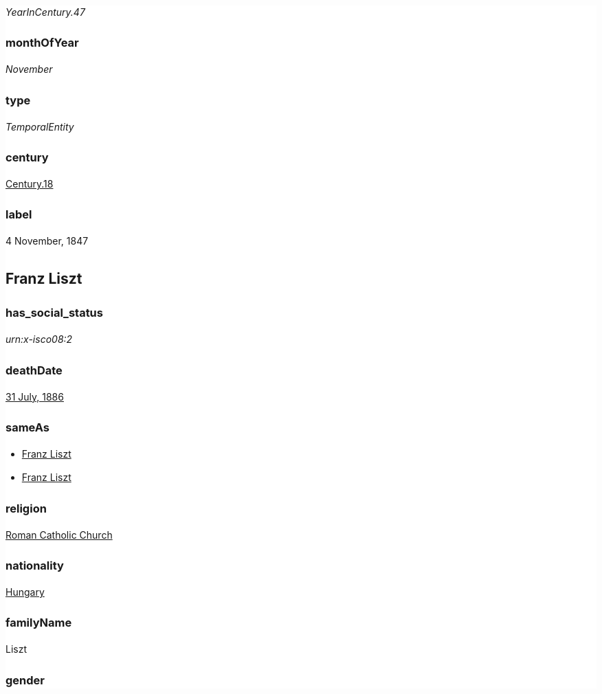
*YearInCentury.47*

### monthOfYear


*November*

### type


*TemporalEntity*

### century


[Century.18](#Century.18)

### label


4 November, 1847

## Franz Liszt

### has_social_status


*urn:x-isco08:2*

### deathDate


[31 July, 1886](#31-July-1886)

### sameAs

 - [Franz Liszt](#Franz-Liszt)

 - [Franz Liszt](#Franz-Liszt)

### religion


[Roman Catholic Church](#Roman-Catholic-Church)

### nationality


[Hungary](#Hungary)

### familyName


Liszt

### gender
